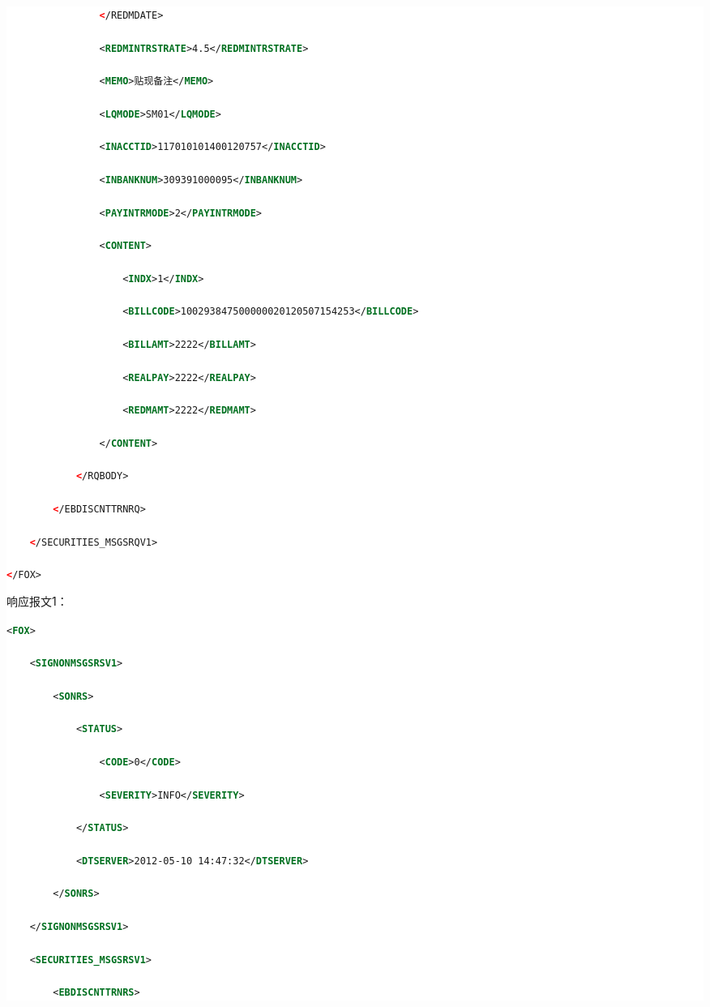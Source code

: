 ```xml
                </REDMDATE>

                <REDMINTRSTRATE>4.5</REDMINTRSTRATE>

                <MEMO>贴现备注</MEMO>

                <LQMODE>SM01</LQMODE>

                <INACCTID>117010101400120757</INACCTID>

                <INBANKNUM>309391000095</INBANKNUM>

                <PAYINTRMODE>2</PAYINTRMODE>

                <CONTENT>

                    <INDX>1</INDX>

                    <BILLCODE>100293847500000020120507154253</BILLCODE>

                    <BILLAMT>2222</BILLAMT>

                    <REALPAY>2222</REALPAY>

                    <REDMAMT>2222</REDMAMT>

                </CONTENT>

            </RQBODY>

        </EBDISCNTTRNRQ>

    </SECURITIES_MSGSRQV1>

</FOX>
```

响应报文1：

```xml
<FOX>

    <SIGNONMSGSRSV1>

        <SONRS>

            <STATUS>

                <CODE>0</CODE>

                <SEVERITY>INFO</SEVERITY>

            </STATUS>

            <DTSERVER>2012-05-10 14:47:32</DTSERVER>

        </SONRS>

    </SIGNONMSGSRSV1>

    <SECURITIES_MSGSRSV1>

        <EBDISCNTTRNRS>

```